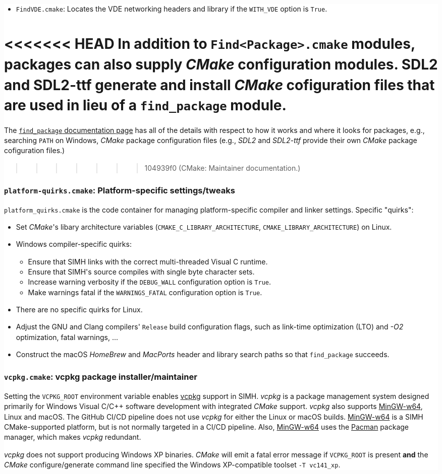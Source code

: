 - `FindVDE.cmake`: Locates the VDE networking headers and library if the `WITH_VDE` option is `True`.

<<<<<<< HEAD
In addition to `Find<Package>.cmake` modules, packages can also supply *CMake* configuration
modules. SDL2 and SDL2-ttf generate and install *CMake* cofiguration files that are used in lieu of a
`find_package` module.
=======
The [`find_package` documentation page][find_package] has all of the details with respect to how it works
and where it looks for packages, e.g., searching `PATH` on Windows, *CMake* package configuration files
(e.g., *SDL2* and *SDL2-ttf* provide their own *CMake* package cofiguration files.)
>>>>>>> 104939f0 (CMake: Maintainer documentation.)

### `platform-quirks.cmake`: Platform-specific settings/tweaks

`platform_quirks.cmake` is the code container for managing platform-specific compiler and linker
settings. Specific "quirks":

- Set *CMake*'s libary architecture variables (`CMAKE_C_LIBRARY_ARCHITECTURE`,
  `CMAKE_LIBRARY_ARCHITECTURE`) on Linux.

- Windows compiler-specific quirks:
  - Ensure that SIMH links with the correct multi-threaded Visual C runtime.
  - Ensure that SIMH's source compiles with single byte character sets.
  - Increase warning verbosity if the `DEBUG_WALL` configuration option is `True`.
  - Make warnings fatal if the `WARNINGS_FATAL` configuration option is `True`.

- There are no specific quirks for Linux.

- Adjust the GNU and Clang compilers' `Release` build configuration flags, such as link-time optimization
  (LTO) and *-O2* optimization, fatal warnings, ...

- Construct the macOS *HomeBrew* and *MacPorts* header and library search paths so that `find_package`
  succeeds.

### `vcpkg.cmake`: vcpkg package installer/maintainer

Setting the `VCPKG_ROOT` environment variable enables [vcpkg][vcpkg] support in SIMH. _vcpkg_ is a package
management system designed primarily for Windows Visual C/C++ software development with integrated *CMake*
support. _vcpkg_ also supports [MinGW-w64][mingw-w64], Linux and macOS. The GitHub CI/CD pipeline does not
use _vcpkg_ for either the Linux or macOS builds. [MinGW-w64][mingw-w64] is a SIMH CMake-supported
platform, but is not normally targeted in a CI/CD pipeline. Also, [MinGW-w64][mingw-w64] uses the
[Pacman][pacman] package manager, which makes _vcpkg_ redundant.

_vcpkg_ does not support producing Windows XP binaries. *CMake* will emit a fatal error message if
`VCPKG_ROOT` is present __and__ the *CMake* configure/generate command line specified the Windows
XP-compatible toolset `-T vc141_xp`.


[cmake]: https://cmake.org
[cmake_modules]: https://gitlab.kitware.com/cmake/cmake/-/tree/master/Modules
[cmake_readme]: ../README-CMake.md
[cpack]: https://cmake.org/cmake/help/latest/module/CPack.html
[cpack_generators]: https://cmake.org/cmake/help/latest/manual/cpack-generators.7.html#manual:cpack-generators(7)
[external_project]: https://cmake.org/cmake/help/latest/module/ExternalProject.html
[find_package]: https://cmake.org/cmake/help/latest/command/find_package.html
[gnuinstalldirs]: https://cmake.org/cmake/help/latest/module/GNUInstallDirs.html
[libsdl2]: https://github.com/libsdl-org/SDL
[mingw-w64]: https://www.mingw-w64.org/
[nullsoft]: https://sourceforge.net/projects/nsis/
[pacman]: https://archlinux.org/pacman/
[unity_framework]: http://www.throwtheswitch.org/unity
[vcpkg]: https://vcpkg.io
[vde_network]: https://wiki.virtualsquare.org/#!index.md